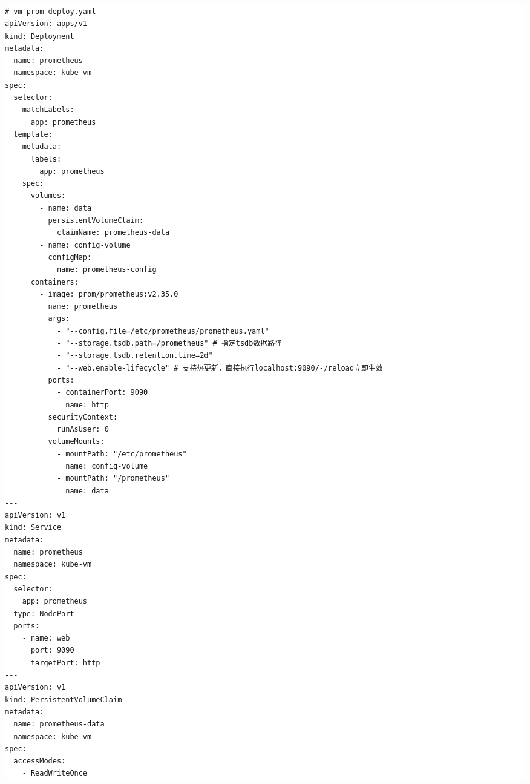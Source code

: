 ```
# vm-prom-deploy.yaml
apiVersion: apps/v1
kind: Deployment
metadata:
  name: prometheus
  namespace: kube-vm
spec:
  selector:
    matchLabels:
      app: prometheus
  template:
    metadata:
      labels:
        app: prometheus
    spec:
      volumes:
        - name: data
          persistentVolumeClaim:
            claimName: prometheus-data
        - name: config-volume
          configMap:
            name: prometheus-config
      containers:
        - image: prom/prometheus:v2.35.0
          name: prometheus
          args:
            - "--config.file=/etc/prometheus/prometheus.yaml"
            - "--storage.tsdb.path=/prometheus" # 指定tsdb数据路径
            - "--storage.tsdb.retention.time=2d"
            - "--web.enable-lifecycle" # 支持热更新，直接执行localhost:9090/-/reload立即生效
          ports:
            - containerPort: 9090
              name: http
          securityContext:
            runAsUser: 0
          volumeMounts:
            - mountPath: "/etc/prometheus"
              name: config-volume
            - mountPath: "/prometheus"
              name: data
---
apiVersion: v1
kind: Service
metadata:
  name: prometheus
  namespace: kube-vm
spec:
  selector:
    app: prometheus
  type: NodePort
  ports:
    - name: web
      port: 9090
      targetPort: http
---
apiVersion: v1
kind: PersistentVolumeClaim
metadata:
  name: prometheus-data
  namespace: kube-vm
spec:
  accessModes:
    - ReadWriteOnce
```
